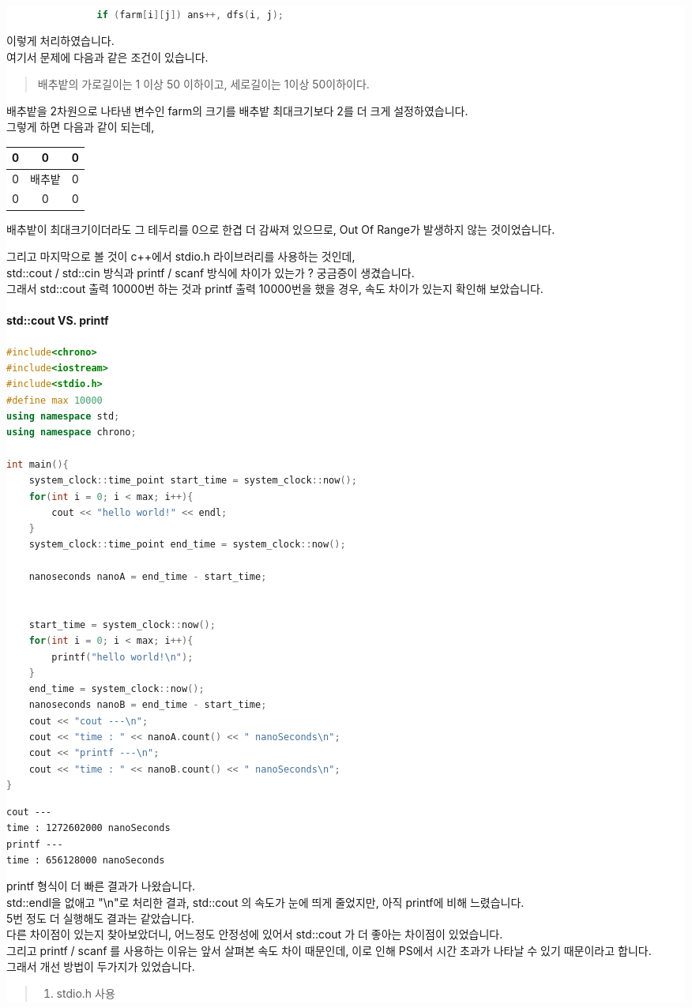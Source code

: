 ``` cpp
				if (farm[i][j]) ans++, dfs(i, j);
```
이렇게 처리하였습니다.  
여기서 문제에 다음과 같은 조건이 있습니다.  
> 배추밭의 가로길이는 1 이상 50 이하이고, 세로길이는 1이상 50이하이다.

배추밭을 2차원으로 나타낸 변수인 farm의 크기를 배추밭 최대크기보다 2를 더 크게 설정하였습니다.  
그렇게 하면 다음과 같이 되는데,  

| 0 | 0 | 0 |
|---|:---:|---|
| 0 | 배추밭 | 0 |
| 0 | 0 | 0 |

배추밭이 최대크기이더라도 그 테두리를 0으로 한겹 더 감싸져 있으므로, Out Of Range가 발생하지 않는 것이었습니다.  


그리고 마지막으로 볼 것이 c++에서 stdio.h 라이브러리를 사용하는 것인데,  
std::cout / std::cin 방식과 printf / scanf 방식에 차이가 있는가 ? 궁금증이 생겼습니다.  
그래서 std::cout 출력 10000번 하는 것과 printf 출력 10000번을 했을 경우, 속도 차이가 있는지 확인해 보았습니다.
#### std::cout VS. printf
``` cpp
#include<chrono>
#include<iostream>
#include<stdio.h>
#define max 10000
using namespace std;
using namespace chrono;

int main(){
    system_clock::time_point start_time = system_clock::now();
    for(int i = 0; i < max; i++){
        cout << "hello world!" << endl;
    }
    system_clock::time_point end_time = system_clock::now();

    nanoseconds nanoA = end_time - start_time;
    

    start_time = system_clock::now();
    for(int i = 0; i < max; i++){
        printf("hello world!\n");
    }
    end_time = system_clock::now();
    nanoseconds nanoB = end_time - start_time;
    cout << "cout ---\n";
    cout << "time : " << nanoA.count() << " nanoSeconds\n";
    cout << "printf ---\n";
    cout << "time : " << nanoB.count() << " nanoSeconds\n";
}
```
```
cout ---
time : 1272602000 nanoSeconds
printf ---
time : 656128000 nanoSeconds
```
printf 형식이 더 빠른 결과가 나왔습니다.  
std::endl을 없애고 "\n"로 처리한 결과, std::cout 의 속도가 눈에 띄게 줄었지만, 아직 printf에 비해 느렸습니다.  
5번 정도 더 실행해도 결과는 같았습니다.  
다른 차이점이 있는지 찾아보았더니, 어느정도 안정성에 있어서 std::cout 가 더 좋아는 차이점이 있었습니다.  
그리고 printf / scanf 를 사용하는 이유는 앞서 살펴본 속도 차이 때문인데, 이로 인해 PS에서 시간 초과가 나타날 수 있기 때문이라고 합니다.  
그래서 개선 방법이 두가지가 있었습니다. 
> 1. stdio.h 사용